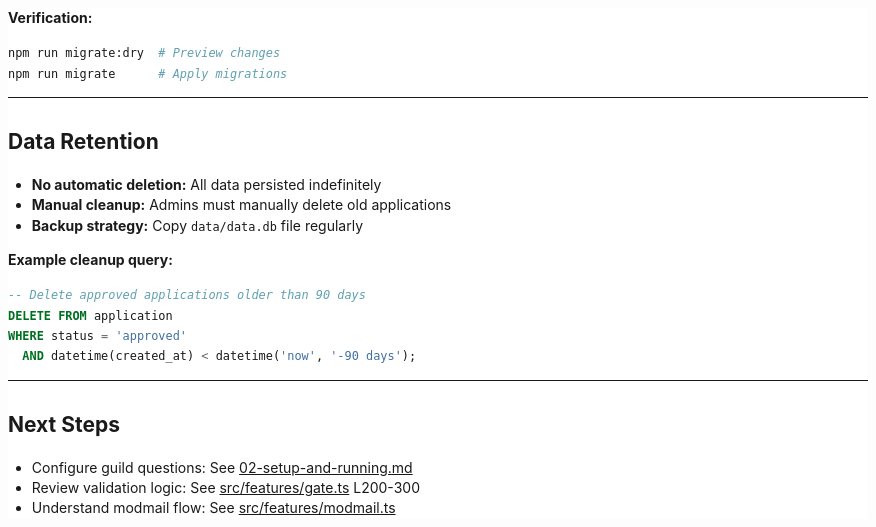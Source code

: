 **Verification:**
```bash
npm run migrate:dry  # Preview changes
npm run migrate      # Apply migrations
```

---

## Data Retention

- **No automatic deletion:** All data persisted indefinitely
- **Manual cleanup:** Admins must manually delete old applications
- **Backup strategy:** Copy `data/data.db` file regularly

**Example cleanup query:**
```sql
-- Delete approved applications older than 90 days
DELETE FROM application
WHERE status = 'approved'
  AND datetime(created_at) < datetime('now', '-90 days');
```

---

## Next Steps

- Configure guild questions: See [02-setup-and-running.md](02-setup-and-running.md)
- Review validation logic: See [src/features/gate.ts](../src/features/gate.ts) L200-300
- Understand modmail flow: See [src/features/modmail.ts](../src/features/modmail.ts)
